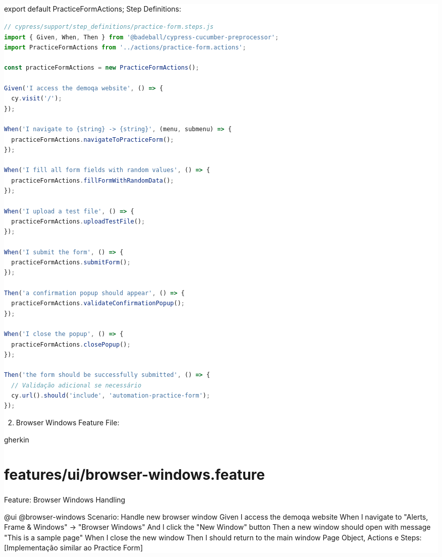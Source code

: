 export default PracticeFormActions;
Step Definitions:

```javascript
// cypress/support/step_definitions/practice-form.steps.js
import { Given, When, Then } from '@badeball/cypress-cucumber-preprocessor';
import PracticeFormActions from '../actions/practice-form.actions';

const practiceFormActions = new PracticeFormActions();

Given('I access the demoqa website', () => {
  cy.visit('/');
});

When('I navigate to {string} -> {string}', (menu, submenu) => {
  practiceFormActions.navigateToPracticeForm();
});

When('I fill all form fields with random values', () => {
  practiceFormActions.fillFormWithRandomData();
});

When('I upload a test file', () => {
  practiceFormActions.uploadTestFile();
});

When('I submit the form', () => {
  practiceFormActions.submitForm();
});

Then('a confirmation popup should appear', () => {
  practiceFormActions.validateConfirmationPopup();
});

When('I close the popup', () => {
  practiceFormActions.closePopup();
});

Then('the form should be successfully submitted', () => {
  // Validação adicional se necessário
  cy.url().should('include', 'automation-practice-form');
});
```
2. Browser Windows
Feature File:

gherkin
# features/ui/browser-windows.feature
Feature: Browser Windows Handling

  @ui @browser-windows
  Scenario: Handle new browser window
    Given I access the demoqa website
    When I navigate to "Alerts, Frame & Windows" -> "Browser Windows"
    And I click the "New Window" button
    Then a new window should open with message "This is a sample page"
    When I close the new window
    Then I should return to the main window
Page Object, Actions e Steps: [Implementação similar ao Practice Form]
